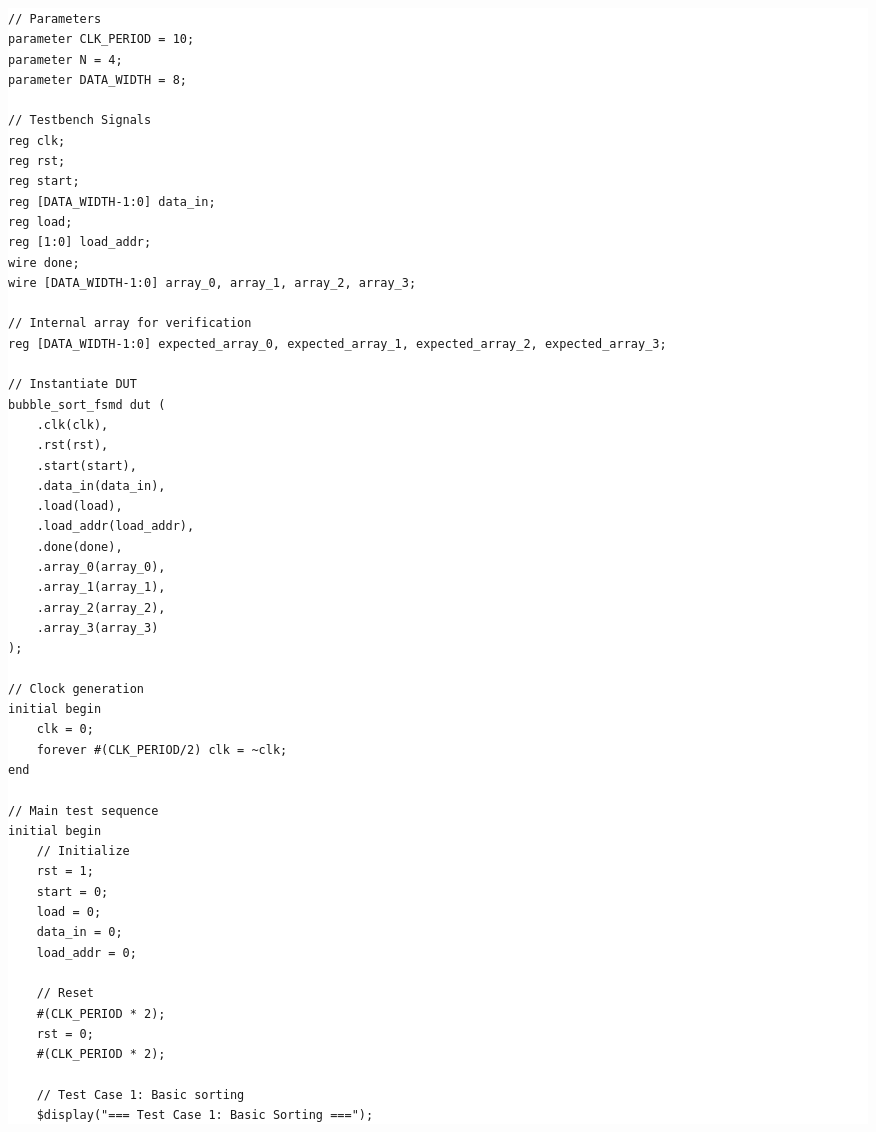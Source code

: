     // Parameters
    parameter CLK_PERIOD = 10;
    parameter N = 4;
    parameter DATA_WIDTH = 8;

    // Testbench Signals
    reg clk;
    reg rst;
    reg start;
    reg [DATA_WIDTH-1:0] data_in;
    reg load;
    reg [1:0] load_addr;
    wire done;
    wire [DATA_WIDTH-1:0] array_0, array_1, array_2, array_3;
    
    // Internal array for verification
    reg [DATA_WIDTH-1:0] expected_array_0, expected_array_1, expected_array_2, expected_array_3;

    // Instantiate DUT
    bubble_sort_fsmd dut (
        .clk(clk),
        .rst(rst),
        .start(start),
        .data_in(data_in),
        .load(load),
        .load_addr(load_addr),
        .done(done),
        .array_0(array_0),
        .array_1(array_1),
        .array_2(array_2),
        .array_3(array_3)
    );

    // Clock generation
    initial begin
        clk = 0;
        forever #(CLK_PERIOD/2) clk = ~clk;
    end

    // Main test sequence
    initial begin
        // Initialize
        rst = 1;
        start = 0;
        load = 0;
        data_in = 0;
        load_addr = 0;
        
        // Reset
        #(CLK_PERIOD * 2);
        rst = 0;
        #(CLK_PERIOD * 2);
        
        // Test Case 1: Basic sorting
        $display("=== Test Case 1: Basic Sorting ===");
        